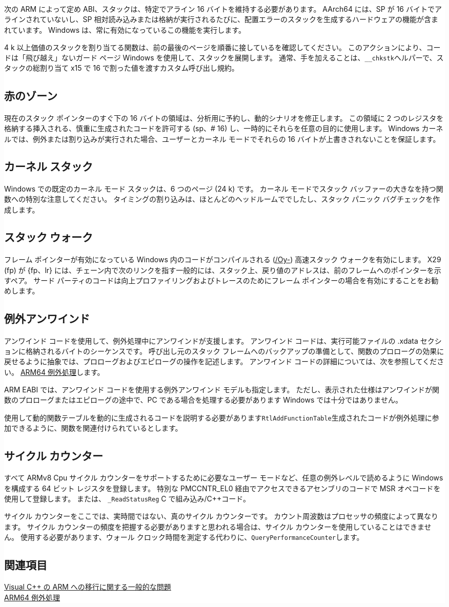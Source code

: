 次の ARM によって定め ABI、スタックは、特定でアライン 16 バイトを維持する必要があります。 AArch64 には、SP が 16 バイトでアラインされていないし、SP 相対読み込みまたは格納が実行されるたびに、配置エラーのスタックを生成するハードウェアの機能が含まれています。 Windows は、常に有効になっているこの機能を実行します。

4 k 以上価値のスタックを割り当てる関数は、前の最後のページを順番に接しているを確認してください。 このアクションにより、コードは「飛び越え」ないガード ページ Windows を使用して、スタックを展開します。 通常、手を加えることは、`__chkstk`ヘルパーで、スタックの総割り当て x15 で 16 で割った値を渡すカスタム呼び出し規約。

## <a name="red-zone"></a>赤のゾーン

現在のスタック ポインターのすぐ下の 16 バイトの領域は、分析用に予約し、動的シナリオを修正します。 この領域に 2 つのレジスタを格納する挿入される、慎重に生成されたコードを許可する (sp、# 16) し、一時的にそれらを任意の目的に使用します。 Windows カーネルでは、例外または割り込みが実行された場合、ユーザーとカーネル モードでそれらの 16 バイトが上書きされないことを保証します。

## <a name="kernel-stack"></a>カーネル スタック

Windows での既定のカーネル モード スタックは、6 つのページ (24 k) です。 カーネル モードでスタック バッファーの大きなを持つ関数への特別な注意してください。 タイミングの割り込みは、ほとんどのヘッドルームででしたし、スタック パニック バグチェックを作成します。

## <a name="stack-walking"></a>スタック ウォーク

フレーム ポインターが有効になっている Windows 内のコードがコンパイルされる ([/Oy-](reference/oy-frame-pointer-omission.md)) 高速スタック ウォークを有効にします。 X29 (fp) が {fp、lr} には、チェーン内で次のリンクを指す一般的には、スタック上、戻り値のアドレスは、前のフレームへのポインターを示すペア。 サード パーティのコードは向上プロファイリングおよびトレースのためにフレーム ポインターの場合を有効にすることをお勧めします。

## <a name="exception-unwinding"></a>例外アンワインド

アンワインド コードを使用して、例外処理中にアンワインドが支援します。 アンワインド コードは、実行可能ファイルの .xdata セクションに格納されるバイトのシーケンスです。 呼び出し元のスタック フレームへのバックアップの準備として、関数のプロローグの効果に戻せるように抽象では、プロローグおよびエピローグの操作を記述します。 アンワインド コードの詳細については、次を参照してください。 [ARM64 例外処理](arm64-exception-handling.md)します。

ARM EABI では、アンワインド コードを使用する例外アンワインド モデルも指定します。 ただし、表示された仕様はアンワインドが関数のプロローグまたはエピローグの途中で、PC である場合を処理する必要があります Windows では十分ではありません。

使用して動的関数テーブルを動的に生成されるコードを説明する必要があります`RtlAddFunctionTable`生成されたコードが例外処理に参加できるように、関数を関連付けられているとします。

## <a name="cycle-counter"></a>サイクル カウンター

すべて ARMv8 Cpu サイクル カウンターをサポートするために必要なユーザー モードなど、任意の例外レベルで読めるように Windows を構成する 64 ビット レジスタを登録します。 特別な PMCCNTR_EL0 経由でアクセスできるアセンブリのコードで MSR オペコードを使用して登録します。 または、 `_ReadStatusReg` C で組み込み/C++コード。

サイクル カウンターをここでは、実時間ではない、真のサイクル カウンターです。 カウント周波数はプロセッサの頻度によって異なります。 サイクル カウンターの頻度を把握する必要がありますと思われる場合は、サイクル カウンターを使用していることはできません。 使用する必要があります、ウォール クロック時間を測定する代わりに、`QueryPerformanceCounter`します。

## <a name="see-also"></a>関連項目

[Visual C++ の ARM への移行に関する一般的な問題](common-visual-cpp-arm-migration-issues.md)<br/>
[ARM64 例外処理](arm64-exception-handling.md)
